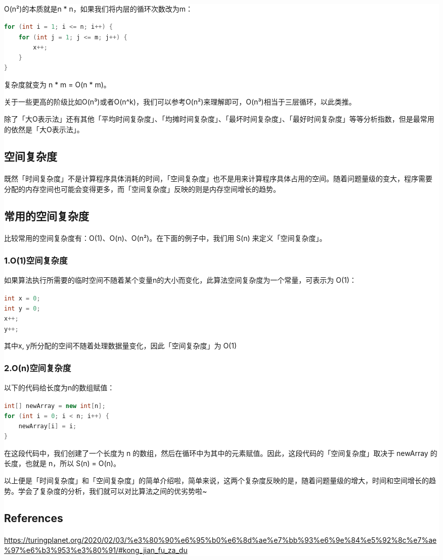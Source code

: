 O(n²)的本质就是n * n，如果我们将内层的循环次数改为m：
```java
for (int i = 1; i <= n; i++) {
    for (int j = 1; j <= m; j++) {
        x++;
    }
}
```
复杂度就变为 n * m = O(n * m)。

关于一些更高的阶级比如O(n³)或者O(n^k)，我们可以参考O(n²)来理解即可，O(n³)相当于三层循环，以此类推。

除了「大O表示法」还有其他「平均时间复杂度」、「均摊时间复杂度」、「最坏时间复杂度」、「最好时间复杂度」等等分析指数，但是最常用的依然是「大O表示法」。

## 空间复杂度
既然「时间复杂度」不是计算程序具体消耗的时间，「空间复杂度」也不是用来计算程序具体占用的空间。随着问题量级的变大，程序需要分配的内存空间也可能会变得更多，而「空间复杂度」反映的则是内存空间增长的趋势。

## 常用的空间复杂度
比较常用的空间复杂度有：O(1)、O(n)、O(n²)。在下面的例子中，我们用 S(n) 来定义「空间复杂度」。

### 1.O(1)空间复杂度
如果算法执行所需要的临时空间不随着某个变量n的大小而变化，此算法空间复杂度为一个常量，可表示为 O(1)：
```java
int x = 0;
int y = 0;
x++;
y++;
```
其中x, y所分配的空间不随着处理数据量变化，因此「空间复杂度」为 O(1)
### 2.O(n)空间复杂度
以下的代码给长度为n的数组赋值：
```java
int[] newArray = new int[n];
for (int i = 0; i < n; i++) {
    newArray[i] = i;
}
```
在这段代码中，我们创建了一个长度为 n 的数组，然后在循环中为其中的元素赋值。因此，这段代码的「空间复杂度」取决于 newArray 的长度，也就是 n，所以 S(n) = O(n)。

以上便是「时间复杂度」和「空间复杂度」的简单介绍啦，简单来说，这两个复杂度反映的是，随着问题量级的增大，时间和空间增长的趋势。学会了复杂度的分析，我们就可以对比算法之间的优劣势啦~

## References
<https://turingplanet.org/2020/02/03/%e3%80%90%e6%95%b0%e6%8d%ae%e7%bb%93%e6%9e%84%e5%92%8c%e7%ae%97%e6%b3%953%e3%80%91/#kong_jian_fu_za_du>
